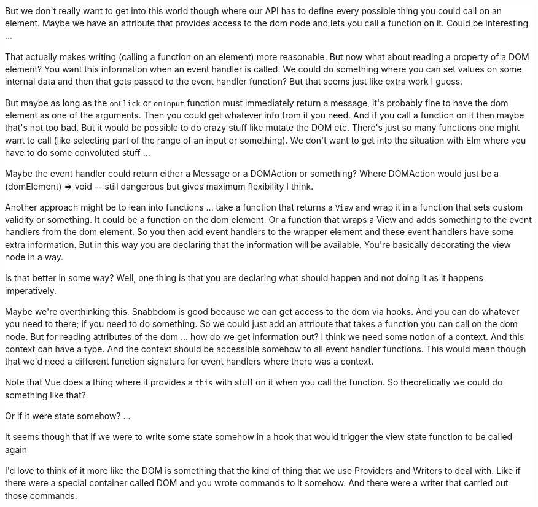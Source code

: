 But we don't really want to get into this world though where our API has to
define every possible thing you could call on an element. Maybe we have an attribute
that provides access to the dom node and lets you call a function on it. Could
be interesting ...

That actually makes writing (calling a function on an element) more reasonable. But
now what about reading a property of a DOM element? You want this information when an
event handler is called. We could do something where you can set values on some internal
data and then that gets passed to the event handler function? But that seems just like
extra work I guess.

But maybe as long as the `onClick` or `onInput` function must immediately return a
message, it's probably fine to have the dom element as one of the arguments. Then you
could get whatever info from it you need. And if you call a function on it then maybe
that's not too bad. But it would be possible to do crazy stuff like mutate the DOM
etc. There's just so many functions one might want to call (like selecting part of the
range of an input or something). We don't want to get into the situation with Elm
where you have to do some convoluted stuff ...

Maybe the event handler could return either a Message or a DOMAction or something?
Where DOMAction would just be a (domElement) => void -- still dangerous but gives
maximum flexibility I think.

Another approach might be to lean into functions ... take a function that returns a
`View` and wrap it in a function that sets custom validity or something. It could be
a function on the dom element. Or a function that wraps a View and adds something
to the event handlers from the dom element. So you then add event handlers to the
wrapper element and these event handlers have some extra information. But in this way
you are declaring that the information will be available. You're basically decorating
the view node in a way.

Is that better in some way? Well, one thing is that you are declaring what should happen
and not doing it as it happens imperatively.

Maybe we're overthinking this. Snabbdom is good because we can get access to the dom
via hooks. And you can do whatever you need to there; if you need to do something. So
we could just add an attribute that takes a function you can call on the dom node.
But for reading attributes of the dom ... how do we get information out? I think we
need some notion of a context. And this context can have a type. And the context
should be accessible somehow to all event handler functions. This would mean though
that we'd need a different function signature for event handlers where there was a
context.

Note that Vue does a thing where it provides a `this` with stuff on it when you
call the function. So theoretically we could do something like that?

Or if it were state somehow? ... 

It seems though that if we were to write some state somehow in a hook that would
trigger the view state function to be called again

I'd love to think of it more like the DOM is something that the kind of thing that
we use Providers and Writers to deal with. Like if there were a special container
called DOM and you wrote commands to it somehow. And there were a writer that
carried out those commands.
